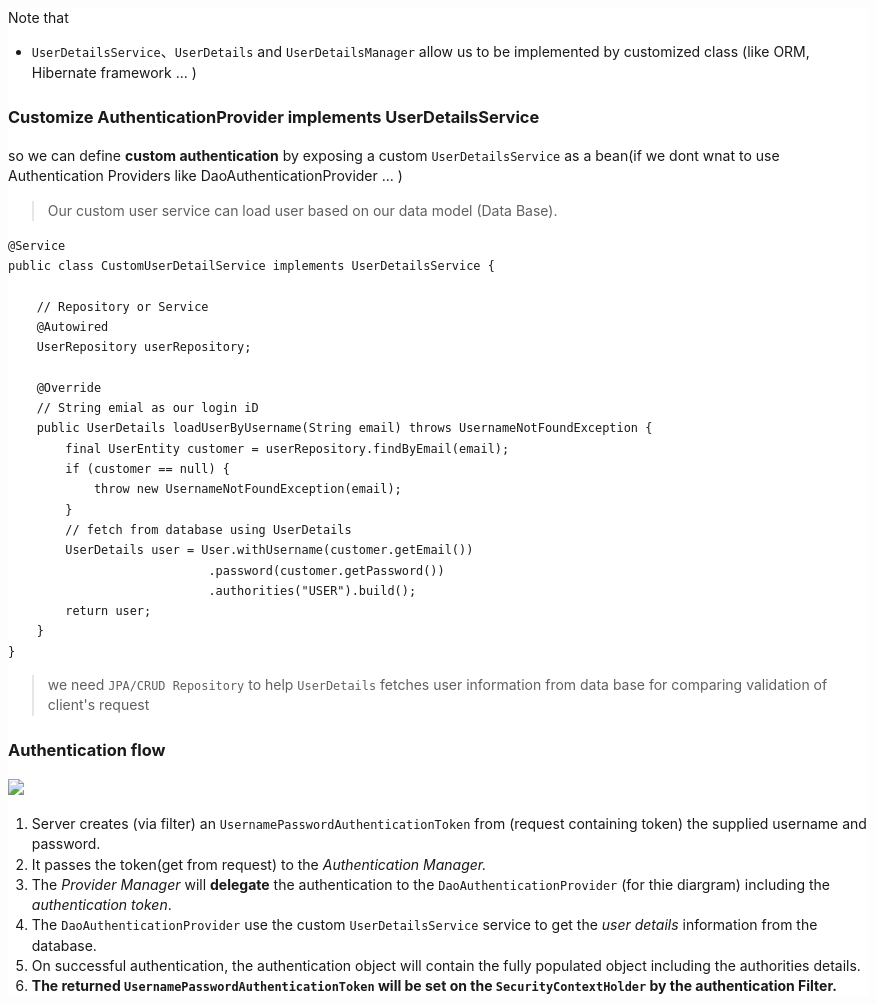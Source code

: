 ```java=
```

Note that
- `UserDetailsService`、`UserDetails` and `UserDetailsManager` allow us to be implemented by customized class (like ORM, Hibernate framework ... )

### Customize AuthenticationProvider implements UserDetailsService

so we can define **custom authentication** by exposing a custom `UserDetailsService` as a bean(if we dont wnat to use Authentication Providers like DaoAuthenticationProvider ... )
> Our custom user service can load user based on our data model (Data Base).  
```java=
@Service
public class CustomUserDetailService implements UserDetailsService {

    // Repository or Service 
    @Autowired
    UserRepository userRepository;

    @Override
    // String emial as our login iD
    public UserDetails loadUserByUsername(String email) throws UsernameNotFoundException {
        final UserEntity customer = userRepository.findByEmail(email);
        if (customer == null) {
            throw new UsernameNotFoundException(email);
        }
        // fetch from database using UserDetails
        UserDetails user = User.withUsername(customer.getEmail())
                            .password(customer.getPassword())
                            .authorities("USER").build();
        return user;
    }
}
```
> we need `JPA/CRUD Repository` to help `UserDetails` fetches user information from data base for comparing validation of client's request


### Authentication flow

![](https://i.imgur.com/aLKSado.png)
1. Server creates (via filter) an `UsernamePasswordAuthenticationToken` from (request containing token) the supplied username and password.
2. It passes the token(get from request) to the *Authentication Manager.*
3. The *Provider Manager* will **delegate** the authentication to the `DaoAuthenticationProvider` (for thie diargram) including the *authentication token*.
4. The `DaoAuthenticationProvider` use the custom `UserDetailsService` service to get the *user details* information from the database.
3. On successful authentication, the authentication object will contain the fully populated object including the authorities details.
4. **The returned `UsernamePasswordAuthenticationToken` will be set on the `SecurityContextHolder` by the authentication Filter.**
